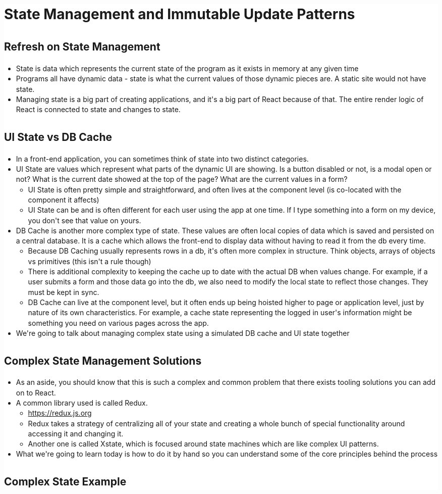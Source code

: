 # State Management and Immutable Update Patterns

## Refresh on State Management

- State is data which represents the current state of the program as it exists in memory at any given time
- Programs all have dynamic data - state is what the current values of those dynamic pieces are. A static site would not have state.
- Managing state is a big part of creating applications, and it's a big part of React because of that. The entire render logic of React is connected to state and changes to state.

## UI State vs DB Cache

- In a front-end application, you can sometimes think of state into two distinct categories.
- UI State are values which represent what parts of the dynamic UI are showing. Is a button disabled or not, is a modal open or not? What is the current date showed at the top of the page? What are the current values in a form?
  - UI State is often pretty simple and straightforward, and often lives at the component level (is co-located with the component it affects)
  - UI State can be and is often different for each user using the app at one time. If I type something into a form on my device, you don't see that value on yours.
- DB Cache is another more complex type of state. These values are often local copies of data which is saved and persisted on a central database. It is a cache which allows the front-end to display data without having to read it from the db every time.
  - Because DB Caching usually represents rows in a db, it's often more complex in structure. Think objects, arrays of objects vs primitives (this isn't a rule though)
  - There is additional complexity to keeping the cache up to date with the actual DB when values change. For example, if a user submits a form and those data go into the db, we also need to modify the local state to reflect those changes. They must be kept in sync.
  - DB Cache can live at the component level, but it often ends up being hoisted higher to page or application level, just by nature of its own characteristics. For example, a cache state representing the logged in user's information might be something you need on various pages across the app.
- We're going to talk about managing complex state using a simulated DB cache and UI state together

## Complex State Management Solutions

- As an aside, you should know that this is such a complex and common problem that there exists tooling solutions you can add on to React.
- A common library used is called Redux.
  - https://redux.js.org
  - Redux takes a strategy of centralizing all of your state and creating a whole bunch of special functionality around accessing it and changing it.
  - Another one is called Xstate, which is focused around state machines which are like complex UI patterns.
- What we're going to learn today is how to do it by hand so you can understand some of the core principles behind the process

## Complex State Example
